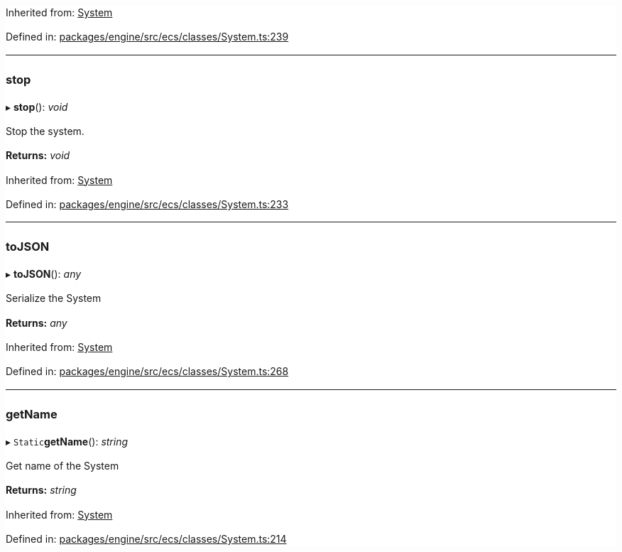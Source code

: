 Inherited from: [System](ecs_classes_system.system.md)

Defined in: [packages/engine/src/ecs/classes/System.ts:239](https://github.com/xr3ngine/xr3ngine/blob/716a06460/packages/engine/src/ecs/classes/System.ts#L239)

___

### stop

▸ **stop**(): *void*

Stop the system.

**Returns:** *void*

Inherited from: [System](ecs_classes_system.system.md)

Defined in: [packages/engine/src/ecs/classes/System.ts:233](https://github.com/xr3ngine/xr3ngine/blob/716a06460/packages/engine/src/ecs/classes/System.ts#L233)

___

### toJSON

▸ **toJSON**(): *any*

Serialize the System

**Returns:** *any*

Inherited from: [System](ecs_classes_system.system.md)

Defined in: [packages/engine/src/ecs/classes/System.ts:268](https://github.com/xr3ngine/xr3ngine/blob/716a06460/packages/engine/src/ecs/classes/System.ts#L268)

___

### getName

▸ `Static`**getName**(): *string*

Get name of the System

**Returns:** *string*

Inherited from: [System](ecs_classes_system.system.md)

Defined in: [packages/engine/src/ecs/classes/System.ts:214](https://github.com/xr3ngine/xr3ngine/blob/716a06460/packages/engine/src/ecs/classes/System.ts#L214)
